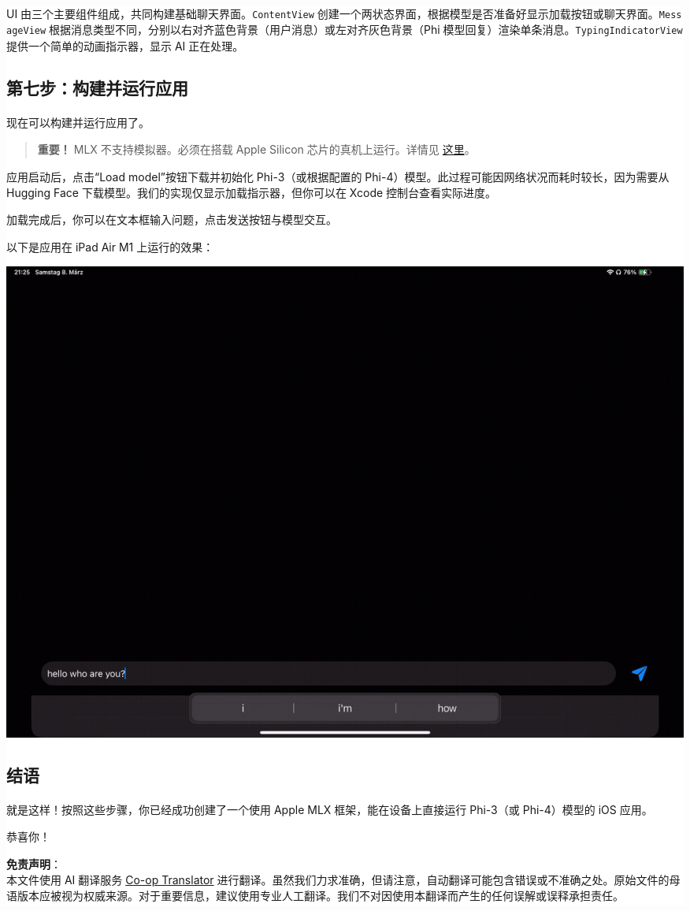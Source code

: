 UI 由三个主要组件组成，共同构建基础聊天界面。`ContentView` 创建一个两状态界面，根据模型是否准备好显示加载按钮或聊天界面。`MessageView` 根据消息类型不同，分别以右对齐蓝色背景（用户消息）或左对齐灰色背景（Phi 模型回复）渲染单条消息。`TypingIndicatorView` 提供一个简单的动画指示器，显示 AI 正在处理。

## 第七步：构建并运行应用

现在可以构建并运行应用了。

> **重要！** MLX 不支持模拟器。必须在搭载 Apple Silicon 芯片的真机上运行。详情见 [这里](https://swiftpackageindex.com/ml-explore/mlx-swift/main/documentation/mlx/running-on-ios#Developing-for-iOS)。

应用启动后，点击“Load model”按钮下载并初始化 Phi-3（或根据配置的 Phi-4）模型。此过程可能因网络状况而耗时较长，因为需要从 Hugging Face 下载模型。我们的实现仅显示加载指示器，但你可以在 Xcode 控制台查看实际进度。

加载完成后，你可以在文本框输入问题，点击发送按钮与模型交互。

以下是应用在 iPad Air M1 上运行的效果：

![Demo GIF](../../../../../imgs/01/01/01.phi3ipados.gif)

## 结语

就是这样！按照这些步骤，你已经成功创建了一个使用 Apple MLX 框架，能在设备上直接运行 Phi-3（或 Phi-4）模型的 iOS 应用。

恭喜你！

**免责声明**：  
本文件使用 AI 翻译服务 [Co-op Translator](https://github.com/Azure/co-op-translator) 进行翻译。虽然我们力求准确，但请注意，自动翻译可能包含错误或不准确之处。原始文件的母语版本应被视为权威来源。对于重要信息，建议使用专业人工翻译。我们不对因使用本翻译而产生的任何误解或误释承担责任。